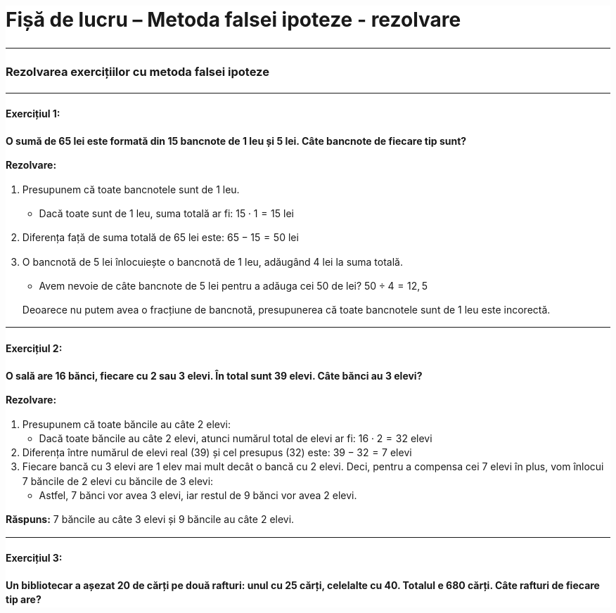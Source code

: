 # **Fișă de lucru – Metoda falsei ipoteze** - rezolvare

------

### **Rezolvarea exercițiilor cu metoda falsei ipoteze**

------

#### **Exercițiul 1:**

**O sumă de 65 lei este formată din 15 bancnote de 1 leu și 5 lei. Câte bancnote de fiecare tip sunt?**

**Rezolvare:**

1. Presupunem că toate bancnotele sunt de 1 leu.

   - Dacă toate sunt de 1 leu, suma totală ar fi:
      $15 \cdot 1 = 15 \text{ lei}$

2. Diferența față de suma totală de 65 lei este:
    $65 - 15 = 50 \text{ lei}$

3. O bancnotă de 5 lei înlocuiește o bancnotă de 1 leu, adăugând 4 lei la suma totală.

   - Avem nevoie de câte bancnote de 5 lei pentru a adăuga cei 50 de lei?
      $50 \div 4 = 12,5$

   Deoarece nu putem avea o fracțiune de bancnotă, presupunerea că toate bancnotele sunt de 1 leu este incorectă.

------

#### **Exercițiul 2:**

**O sală are 16 bănci, fiecare cu 2 sau 3 elevi. În total sunt 39 elevi. Câte bănci au 3 elevi?**

**Rezolvare:**

1. Presupunem că toate băncile au câte 2 elevi:
   - Dacă toate băncile au câte 2 elevi, atunci numărul total de elevi ar fi:
      $16 \cdot 2 = 32 \text{ elevi}$
2. Diferența între numărul de elevi real (39) și cel presupus (32) este:
    $39 - 32 = 7 \text{ elevi}$
3. Fiecare bancă cu 3 elevi are 1 elev mai mult decât o bancă cu 2 elevi. Deci, pentru a compensa cei 7 elevi în plus, vom înlocui 7 băncile de 2 elevi cu băncile de 3 elevi:
   - Astfel, 7 bănci vor avea 3 elevi, iar restul de 9 bănci vor avea 2 elevi.

**Răspuns:** 7 băncile au câte 3 elevi și 9 băncile au câte 2 elevi.

------

#### **Exercițiul 3:**

**Un bibliotecar a așezat 20 de cărți pe două rafturi: unul cu 25 cărți, celelalte cu 40. Totalul e 680 cărți. Câte rafturi de fiecare tip are?**
